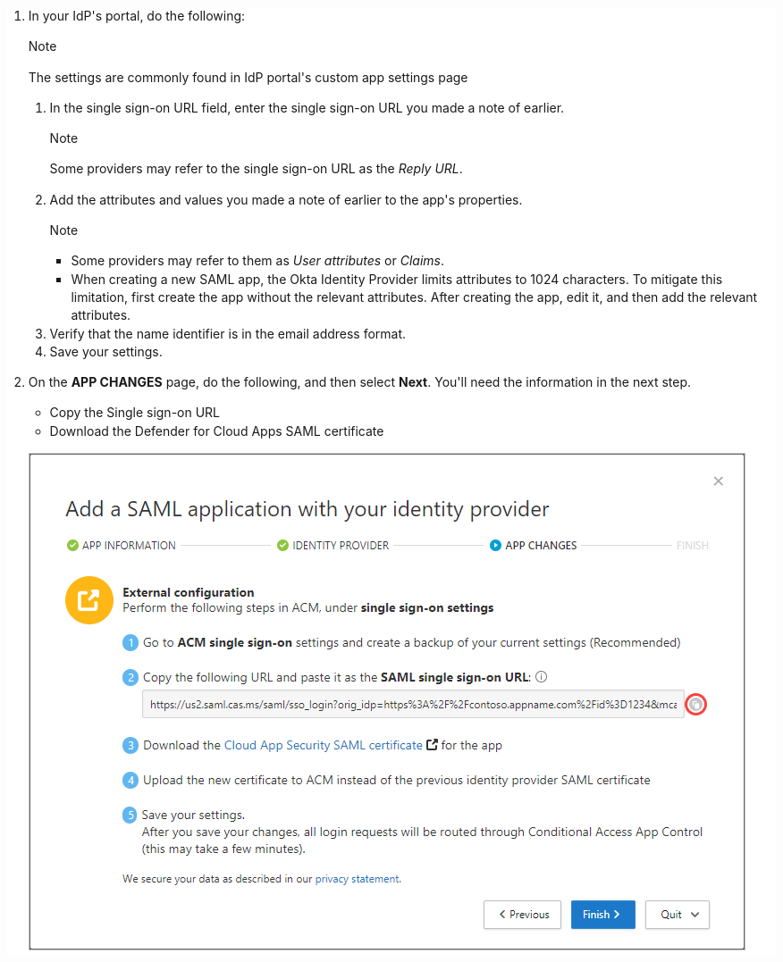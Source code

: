 1. In your IdP's portal, do the following:
    > [!NOTE]
    > The settings are commonly found in IdP portal's custom app settings page

    1. In the single sign-on URL field, enter the single sign-on URL you made a note of earlier.
        > [!NOTE]
        > Some providers may refer to the single sign-on URL as the *Reply URL*.
    1. Add the attributes and values you made a note of earlier to the app's properties.
        > [!NOTE]
        >
        > - Some providers may refer to them as *User attributes* or *Claims*.
        > - When creating a new SAML app, the Okta Identity Provider limits attributes to 1024 characters. To mitigate this limitation, first create the app without the relevant attributes. After creating the app, edit it, and then add the relevant attributes.
        >
    1. Verify that the name identifier is in the email address format.
    1. Save your settings.
1. On the **APP CHANGES** page, do the following, and then select **Next**. You'll need the information in the next step.

    - Copy the Single sign-on URL
    - Download the Defender for Cloud Apps SAML certificate

    ![Screenshot showing gather Defender for Cloud Apps SAML information page.](media/proxy-deploy-add-idp-app-changes.png)
